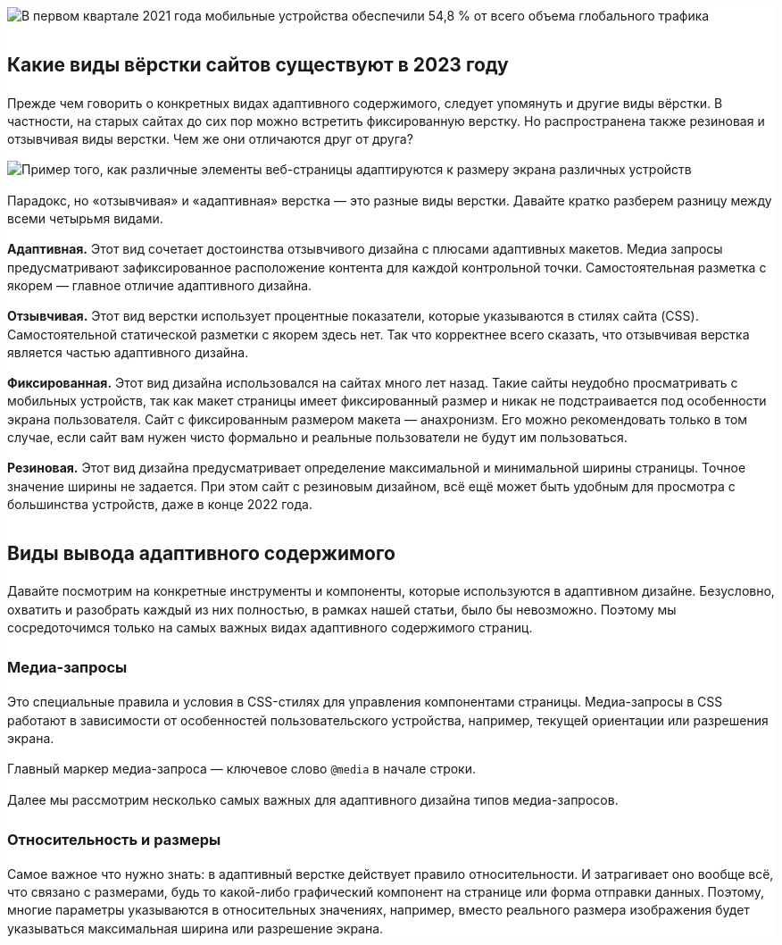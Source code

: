 ![В первом квартале 2021 года мобильные устройства обеспечили 54,8 % от всего объема глобального трафика ](https://654706.selcdn.ru/loftschool-files/blog/posts/9b4585f709035eb0716957dcd62c2698_1681206211.png "В первом квартале 2021 года мобильные устройства обеспечили 54,8 % от всего объема глобального трафика")

## Какие виды вёрстки сайтов существуют в 2023 году

Прежде чем говорить о конкретных видах адаптивного содержимого, следует упомянуть и другие виды вёрстки. В частности, на старых сайтах до сих пор можно встретить фиксированную верстку. Но распространена также резиновая и отзывчивая виды верстки. Чем же они отличаются друг от друга?

![Пример того, как различные элементы веб-страницы адаптируются к размеру экрана различных устройств ](https://654706.selcdn.ru/loftschool-files/blog/posts/b8e87ad4d519e9cf8f11e64a9b3ec659_1681206211.png "Пример того, как различные элементы веб-страницы адаптируются к размеру экрана различных устройств")

Парадокс, но «отзывчивая» и «адаптивная» верстка — это разные виды верстки. Давайте кратко разберем разницу между всеми четырьмя видами.

**Адаптивная.** Этот вид сочетает достоинства отзывчивого дизайна с плюсами адаптивных макетов. Медиа запросы предусматривают зафиксированное расположение контента для каждой контрольной точки. Самостоятельная разметка с якорем — главное отличие адаптивного дизайна.

**Отзывчивая.** Этот вид верстки использует процентные показатели, которые указываются в стилях сайта (CSS). Самостоятельной статической разметки с якорем здесь нет. Так что корректнее всего сказать, что отзывчивая верстка является частью адаптивного дизайна.

**Фиксированная.** Этот вид дизайна использовался на сайтах много лет назад. Такие сайты неудобно просматривать с мобильных устройств, так как макет страницы имеет фиксированный размер и никак не подстраивается под особенности экрана пользователя. Сайт с фиксированным размером макета — анахронизм. Его можно рекомендовать только в том случае, если сайт вам нужен чисто формально и реальные пользователи не будут им пользоваться.

**Резиновая.** Этот вид дизайна предусматривает определение максимальной и минимальной ширины страницы. Точное значение ширины не задается. При этом сайт с резиновым дизайном, всё ещё может быть удобным для просмотра с большинства устройств, даже в конце 2022 года.

## Виды вывода адаптивного содержимого

Давайте посмотрим на конкретные инструменты и компоненты, которые используются в адаптивном дизайне. Безусловно, охватить и разобрать каждый из них полностью, в рамках нашей статьи, было бы невозможно. Поэтому мы сосредоточимся только на самых важных видах адаптивного содержимого страниц.

### Медиа-запросы

Это специальные правила и условия в CSS-стилях для управления компонентами страницы. Медиа-запросы в CSS работают в зависимости от особенностей пользовательского устройства, например, текущей ориентации или разрешения экрана. 

Главный маркер медиа-запроса — ключевое слово `@media` в начале строки. 

Далее мы рассмотрим несколько самых важных для адаптивного дизайна типов медиа-запросов.

### Относительность и размеры

Самое важное что нужно знать: в адаптивный верстке действует правило относительности. И затрагивает оно вообще всё, что связано с размерами, будь то какой-либо графический компонент на странице или форма отправки данных. Поэтому, многие параметры указываются в относительных значениях, например, вместо реального размера изображения будет указываться максимальная ширина или разрешение экрана. 
